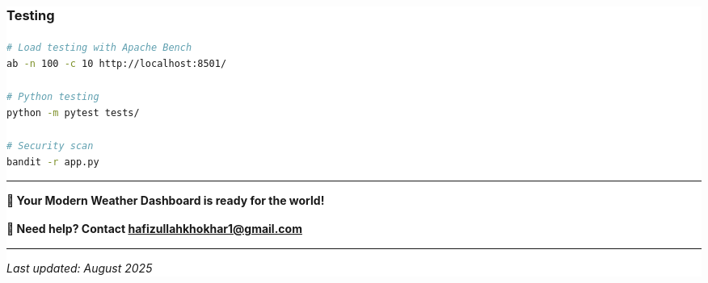 ### Testing
```bash
# Load testing with Apache Bench
ab -n 100 -c 10 http://localhost:8501/

# Python testing
python -m pytest tests/

# Security scan
bandit -r app.py
```

---

**🎉 Your Modern Weather Dashboard is ready for the world!**

**📧 Need help? Contact hafizullahkhokhar1@gmail.com**

---

*Last updated: August 2025*
